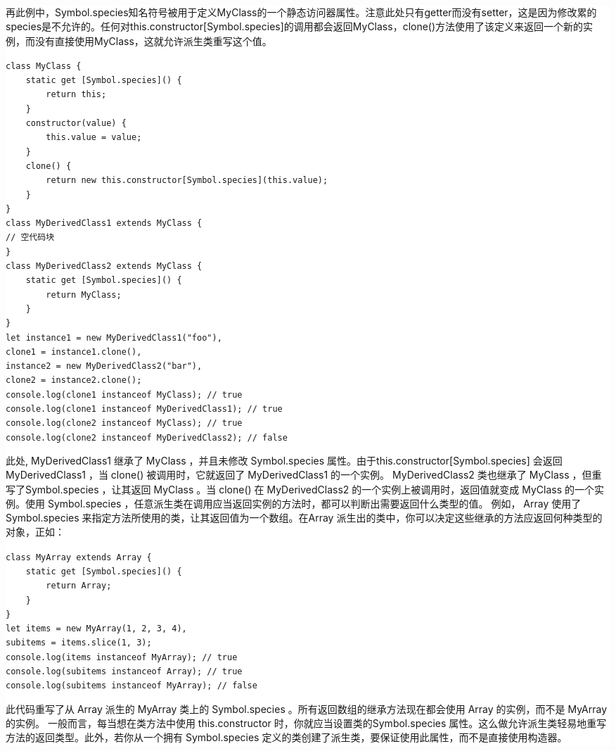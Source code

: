 再此例中，Symbol.species知名符号被用于定义MyClass的一个静态访问器属性。注意此处只有getter而没有setter，这是因为修改累的species是不允许的。任何对this.constructor[Symbol.species]的调用都会返回MyClass，clone()方法使用了该定义来返回一个新的实例，而没有直接使用MyClass，这就允许派生类重写这个值。
```Js
class MyClass {
    static get [Symbol.species]() {
        return this;
    }
    constructor(value) {
        this.value = value;
    }
    clone() {
        return new this.constructor[Symbol.species](this.value);
    }
}
class MyDerivedClass1 extends MyClass {
// 空代码块
}
class MyDerivedClass2 extends MyClass {
    static get [Symbol.species]() {
        return MyClass;
    }
}
let instance1 = new MyDerivedClass1("foo"),
clone1 = instance1.clone(),
instance2 = new MyDerivedClass2("bar"),
clone2 = instance2.clone();
console.log(clone1 instanceof MyClass); // true
console.log(clone1 instanceof MyDerivedClass1); // true
console.log(clone2 instanceof MyClass); // true
console.log(clone2 instanceof MyDerivedClass2); // false
```
此处, MyDerivedClass1 继承了 MyClass ，并且未修改 Symbol.species 属性。由于this.constructor[Symbol.species] 会返回 MyDerivedClass1 ，当 clone() 被调用时，它就返回了 MyDerivedClass1 的一个实例。 MyDerivedClass2 类也继承了 MyClass ，但重写了Symbol.species ，让其返回 MyClass 。当 clone() 在 MyDerivedClass2 的一个实例上被调用时，返回值就变成 MyClass 的一个实例。使用 Symbol.species ，任意派生类在调用应当返回实例的方法时，都可以判断出需要返回什么类型的值。
例如， Array 使用了 Symbol.species 来指定方法所使用的类，让其返回值为一个数组。在Array 派生出的类中，你可以决定这些继承的方法应返回何种类型的对象，正如：
```Js
class MyArray extends Array {
    static get [Symbol.species]() {
        return Array;
    }
}
let items = new MyArray(1, 2, 3, 4),
subitems = items.slice(1, 3);
console.log(items instanceof MyArray); // true
console.log(subitems instanceof Array); // true
console.log(subitems instanceof MyArray); // false
```
此代码重写了从 Array 派生的 MyArray 类上的 Symbol.species 。所有返回数组的继承方法现在都会使用 Array 的实例，而不是 MyArray 的实例。
一般而言，每当想在类方法中使用 this.constructor 时，你就应当设置类的Symbol.species 属性。这么做允许派生类轻易地重写方法的返回类型。此外，若你从一个拥有 Symbol.species 定义的类创建了派生类，要保证使用此属性，而不是直接使用构造器。
